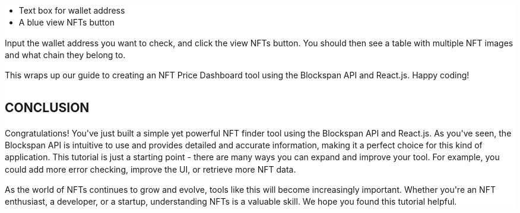 - Text box for wallet address
- A blue view NFTs button

Input the wallet address you want to check, and click the view NFTs button. You should then see a table with multiple NFT images and what chain they belong to. 

This wraps up our guide to creating an NFT Price Dashboard tool using the Blockspan API and React.js. Happy coding!

## CONCLUSION

Congratulations! You've just built a simple yet powerful NFT finder tool using the Blockspan API and React.js. As you've seen, the Blockspan API is intuitive to use and provides detailed and accurate information, making it a perfect choice for this kind of application. This tutorial is just a starting point - there are many ways you can expand and improve your tool. For example, you could add more error checking, improve the UI, or retrieve more NFT data.

As the world of NFTs continues to grow and evolve, tools like this will become increasingly important. Whether you're an NFT enthusiast, a developer, or a startup, understanding NFTs is a valuable skill. We hope you found this tutorial helpful.
